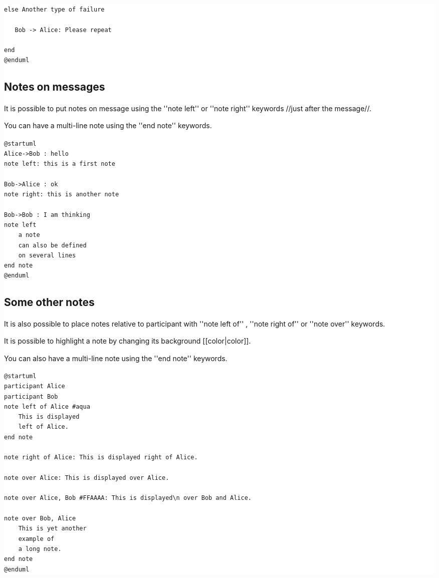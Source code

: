 ```plantuml
else Another type of failure

   Bob -> Alice: Please repeat
   
end
@enduml
```

## Notes on messages

It is possible to put notes on message using the ''note left''
or ''note right'' keywords //just after the message//.

You can have a multi-line note using the ''end note''
keywords.

```plantuml
@startuml
Alice->Bob : hello
note left: this is a first note

Bob->Alice : ok
note right: this is another note

Bob->Bob : I am thinking
note left
	a note
	can also be defined
	on several lines
end note
@enduml
```

## Some other notes

It is also possible to place notes relative to participant with
''note left of'' , ''note right of'' or ''note over'' keywords.

It is possible to highlight a note by changing its background
[[color|color]].

You can also have a multi-line note using the ''end note''
keywords.

```plantuml
@startuml
participant Alice
participant Bob
note left of Alice #aqua
	This is displayed 
	left of Alice. 
end note
 
note right of Alice: This is displayed right of Alice.

note over Alice: This is displayed over Alice.

note over Alice, Bob #FFAAAA: This is displayed\n over Bob and Alice.

note over Bob, Alice
	This is yet another
	example of
	a long note.
end note
@enduml
```